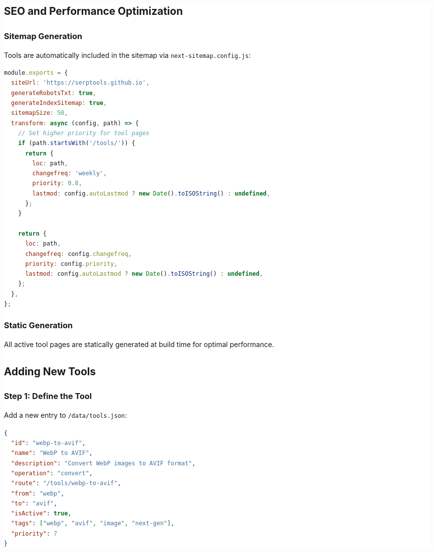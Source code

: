 ## SEO and Performance Optimization

### Sitemap Generation

Tools are automatically included in the sitemap via `next-sitemap.config.js`:

```javascript
module.exports = {
  siteUrl: 'https://serptools.github.io',
  generateRobotsTxt: true,
  generateIndexSitemap: true,
  sitemapSize: 50,
  transform: async (config, path) => {
    // Set higher priority for tool pages
    if (path.startsWith('/tools/')) {
      return {
        loc: path,
        changefreq: 'weekly',
        priority: 0.8,
        lastmod: config.autoLastmod ? new Date().toISOString() : undefined,
      };
    }
    
    return {
      loc: path,
      changefreq: config.changefreq,
      priority: config.priority,
      lastmod: config.autoLastmod ? new Date().toISOString() : undefined,
    };
  },
};
```

### Static Generation

All active tool pages are statically generated at build time for optimal performance.

## Adding New Tools

### Step 1: Define the Tool

Add a new entry to `/data/tools.json`:

```json
{
  "id": "webp-to-avif",
  "name": "WebP to AVIF",
  "description": "Convert WebP images to AVIF format",
  "operation": "convert",
  "route": "/tools/webp-to-avif",
  "from": "webp",
  "to": "avif",
  "isActive": true,
  "tags": ["webp", "avif", "image", "next-gen"],
  "priority": 7
}
```
